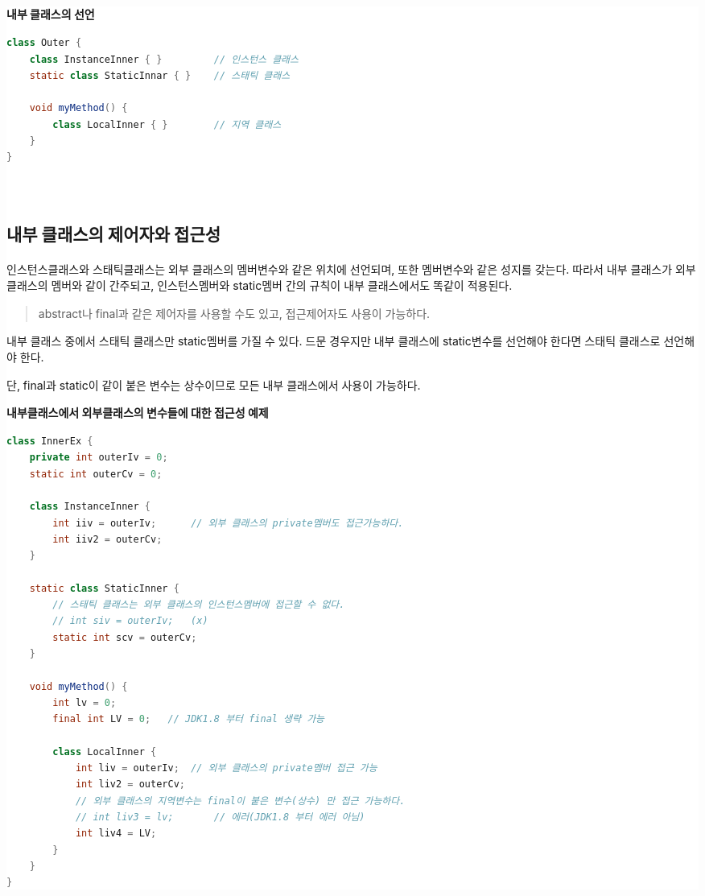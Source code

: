 **내부 클래스의 선언**
```java
class Outer {
    class InstanceInner { }         // 인스턴스 클래스
    static class StaticInnar { }    // 스태틱 클래스

    void myMethod() {
        class LocalInner { }        // 지역 클래스
    }
}
```

###### <br>
내부 클래스의 제어자와 접근성
---
인스턴스클래스와 스태틱클래스는 외부 클래스의 멤버변수와 같은 위치에 선언되며, 또한 멤버변수와 같은 성지를 갖는다. 따라서 내부 클래스가 외부 클래스의 멤버와 같이 간주되고, 인스턴스멤버와 static멤버 간의 규칙이 내부 클래스에서도 똑같이 적용된다.

>abstract나 final과 같은 제어자를 사용할 수도 있고, 접근제어자도 사용이 가능하다.

내부 클래스 중에서 스태틱 클래스만 static멤버를 가질 수 있다. 드문 경우지만 내부 클래스에 static변수를 선언해야 한다면 스태틱 클래스로 선언해야 한다.

단, final과 static이 같이 붙은 변수는 상수이므로 모든 내부 클래스에서 사용이 가능하다.

**내부클래스에서 외부클래스의 변수들에 대한 접근성 예제**
```java
class InnerEx {
    private int outerIv = 0;
    static int outerCv = 0;

    class InstanceInner {
        int iiv = outerIv;      // 외부 클래스의 private멤버도 접근가능하다.
        int iiv2 = outerCv;
    }

    static class StaticInner {
        // 스태틱 클래스는 외부 클래스의 인스턴스멤버에 접근할 수 없다.
        // int siv = outerIv;   (x)
        static int scv = outerCv;
    }

    void myMethod() {
        int lv = 0;
        final int LV = 0;   // JDK1.8 부터 final 생략 가능

        class LocalInner {
            int liv = outerIv;  // 외부 클래스의 private멤버 접근 가능
            int liv2 = outerCv;
            // 외부 클래스의 지역변수는 final이 붙은 변수(상수) 만 접근 가능하다.
            // int liv3 = lv;       // 에러(JDK1.8 부터 에러 아님)
            int liv4 = LV;
        }
    }
}
```
